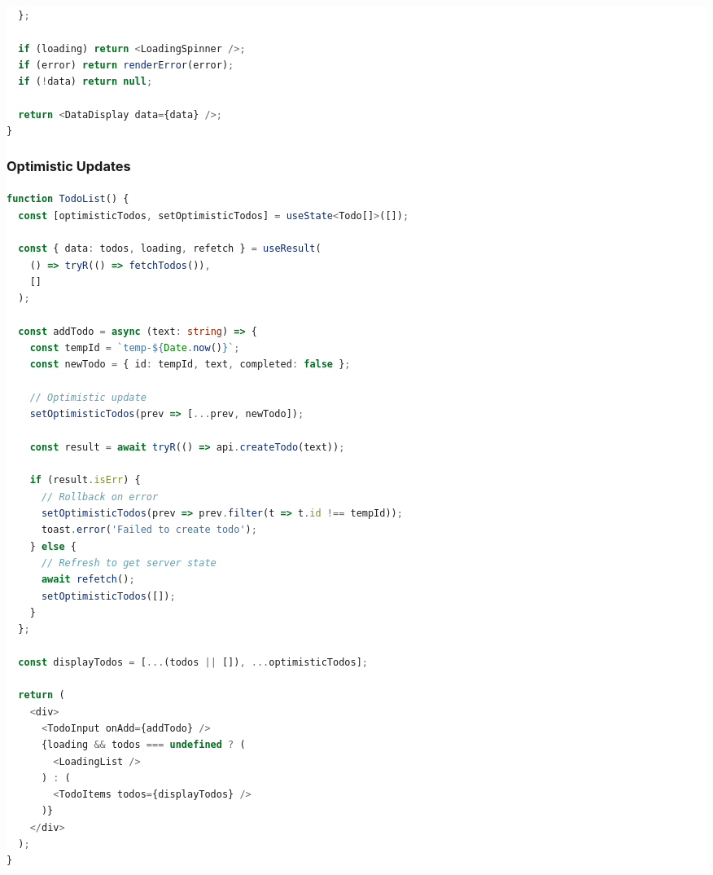 ```typescript
  };

  if (loading) return <LoadingSpinner />;
  if (error) return renderError(error);
  if (!data) return null;

  return <DataDisplay data={data} />;
}
```

### Optimistic Updates

```typescript
function TodoList() {
  const [optimisticTodos, setOptimisticTodos] = useState<Todo[]>([]);
  
  const { data: todos, loading, refetch } = useResult(
    () => tryR(() => fetchTodos()),
    []
  );

  const addTodo = async (text: string) => {
    const tempId = `temp-${Date.now()}`;
    const newTodo = { id: tempId, text, completed: false };
    
    // Optimistic update
    setOptimisticTodos(prev => [...prev, newTodo]);
    
    const result = await tryR(() => api.createTodo(text));
    
    if (result.isErr) {
      // Rollback on error
      setOptimisticTodos(prev => prev.filter(t => t.id !== tempId));
      toast.error('Failed to create todo');
    } else {
      // Refresh to get server state
      await refetch();
      setOptimisticTodos([]);
    }
  };

  const displayTodos = [...(todos || []), ...optimisticTodos];

  return (
    <div>
      <TodoInput onAdd={addTodo} />
      {loading && todos === undefined ? (
        <LoadingList />
      ) : (
        <TodoItems todos={displayTodos} />
      )}
    </div>
  );
}
```
